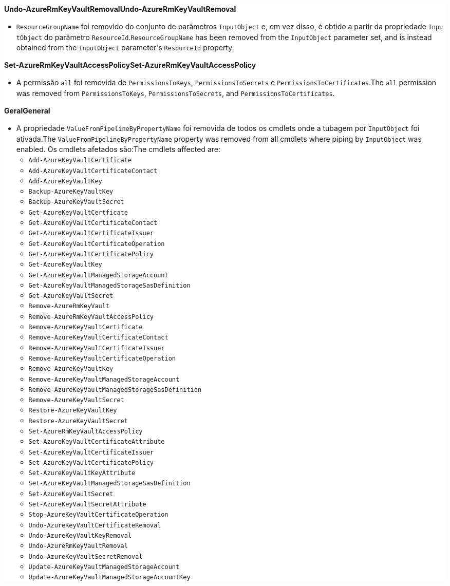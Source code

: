 <span data-ttu-id="e6449-221">**Undo-AzureRmKeyVaultRemoval**</span><span class="sxs-lookup"><span data-stu-id="e6449-221">**Undo-AzureRmKeyVaultRemoval**</span></span>
- <span data-ttu-id="e6449-222">`ResourceGroupName` foi removido do conjunto de parâmetros `InputObject` e, em vez disso, é obtido a partir da propriedade `InputObject` do parâmetro `ResourceId`.</span><span class="sxs-lookup"><span data-stu-id="e6449-222">`ResourceGroupName` has been removed from the `InputObject` parameter set, and is instead obtained from the `InputObject` parameter's `ResourceId` property.</span></span>

<span data-ttu-id="e6449-223">**Set-AzureRmKeyVaultAccessPolicy**</span><span class="sxs-lookup"><span data-stu-id="e6449-223">**Set-AzureRmKeyVaultAccessPolicy**</span></span>
- <span data-ttu-id="e6449-224">A permissão `all` foi removida de `PermissionsToKeys`, `PermissionsToSecrets` e `PermissionsToCertificates`.</span><span class="sxs-lookup"><span data-stu-id="e6449-224">The `all` permission was removed from `PermissionsToKeys`, `PermissionsToSecrets`, and `PermissionsToCertificates`.</span></span>

<span data-ttu-id="e6449-225">**Geral**</span><span class="sxs-lookup"><span data-stu-id="e6449-225">**General**</span></span>
- <span data-ttu-id="e6449-226">A propriedade `ValueFromPipelineByPropertyName` foi removida de todos os cmdlets onde a tubagem por `InputObject` foi ativada.</span><span class="sxs-lookup"><span data-stu-id="e6449-226">The `ValueFromPipelineByPropertyName` property was removed from all cmdlets where piping by `InputObject` was enabled.</span></span>  <span data-ttu-id="e6449-227">Os cmdlets afetados são:</span><span class="sxs-lookup"><span data-stu-id="e6449-227">The cmdlets affected are:</span></span>
    - `Add-AzureKeyVaultCertificate`
    - `Add-AzureKeyVaultCertificateContact`
    - `Add-AzureKeyVaultKey`
    - `Backup-AzureKeyVaultKey`
    - `Backup-AzureKeyVaultSecret`
    - `Get-AzureKeyVaultCertficate`
    - `Get-AzureKeyVaultCertificateContact`
    - `Get-AzureKeyVaultCertificateIssuer`
    - `Get-AzureKeyVaultCertificateOperation`
    - `Get-AzureKeyVaultCertificatePolicy`
    - `Get-AzureKeyVaultKey`
    - `Get-AzureKeyVaultManagedStorageAccount`
    - `Get-AzureKeyVaultManagedStorageSasDefinition`
    - `Get-AzureKeyVaultSecret`
    - `Remove-AzureRmKeyVault`
    - `Remove-AzureRmKeyVaultAccessPolicy`
    - `Remove-AzureKeyVaultCertificate`
    - `Remove-AzureKeyVaultCertificateContact`
    - `Remove-AzureKeyVaultCertificateIssuer`
    - `Remove-AzureKeyVaultCertificateOperation`
    - `Remove-AzureKeyVaultKey`
    - `Remove-AzureKeyVaultManagedStorageAccount`
    - `Remove-AzureKeyVaultManagedStorageSasDefinition`
    - `Remove-AzureKeyVaultSecret`
    - `Restore-AzureKeyVaultKey`
    - `Restore-AzureKeyVaultSecret`
    - `Set-AzureRmKeyVaultAccessPolicy`
    - `Set-AzureKeyVaultCertificateAttribute`
    - `Set-AzureKeyVaultCertificateIssuer`
    - `Set-AzureKeyVaultCertificatePolicy`
    - `Set-AzureKeyVaultKeyAttribute`
    - `Set-AzureKeyVaultManagedStorageSasDefinition`
    - `Set-AzureKeyVaultSecret`
    - `Set-AzureKeyVaultSecretAttribute`
    - `Stop-AzureKeyVaultCertificateOperation`
    - `Undo-AzureKeyVaultCertificateRemoval`
    - `Undo-AzureKeyVaultKeyRemoval`
    - `Undo-AzureRmKeyVaultRemoval`
    - `Undo-AzureKeyVaultSecretRemoval`
    - `Update-AzureKeyVaultManagedStorageAccount`
    - `Update-AzureKeyVaultManagedStorageAccountKey`
